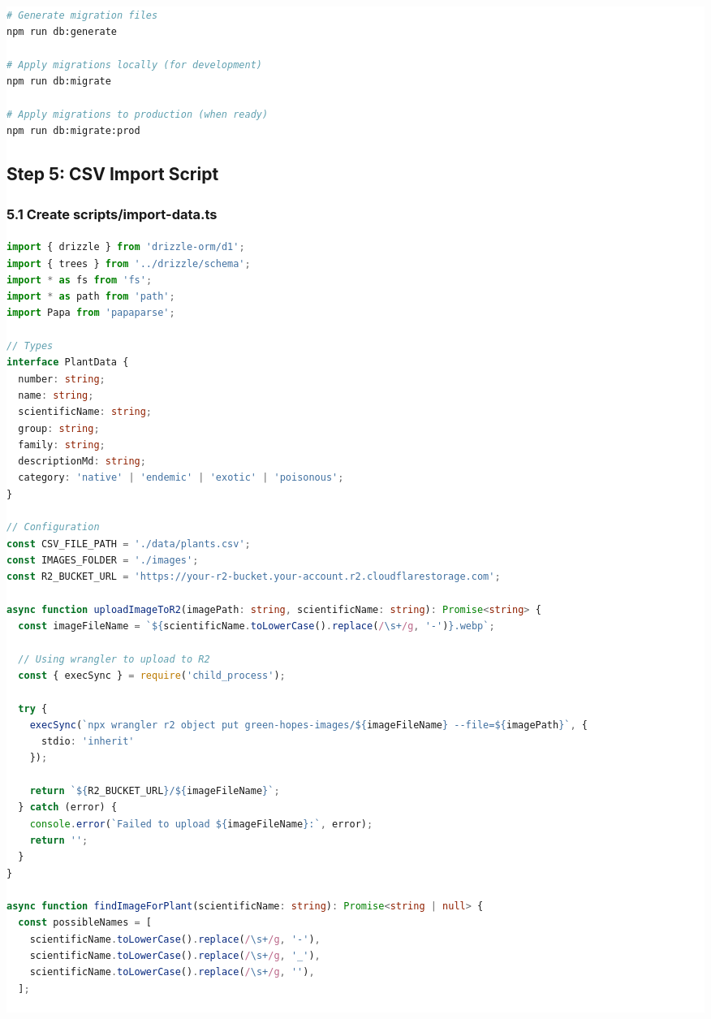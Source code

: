 ```bash
# Generate migration files
npm run db:generate

# Apply migrations locally (for development)
npm run db:migrate

# Apply migrations to production (when ready)
npm run db:migrate:prod
```

## Step 5: CSV Import Script

### 5.1 Create scripts/import-data.ts
```typescript
import { drizzle } from 'drizzle-orm/d1';
import { trees } from '../drizzle/schema';
import * as fs from 'fs';
import * as path from 'path';
import Papa from 'papaparse';

// Types
interface PlantData {
  number: string;
  name: string;
  scientificName: string;
  group: string;
  family: string;
  descriptionMd: string;
  category: 'native' | 'endemic' | 'exotic' | 'poisonous';
}

// Configuration
const CSV_FILE_PATH = './data/plants.csv';
const IMAGES_FOLDER = './images';
const R2_BUCKET_URL = 'https://your-r2-bucket.your-account.r2.cloudflarestorage.com';

async function uploadImageToR2(imagePath: string, scientificName: string): Promise<string> {
  const imageFileName = `${scientificName.toLowerCase().replace(/\s+/g, '-')}.webp`;
  
  // Using wrangler to upload to R2
  const { execSync } = require('child_process');
  
  try {
    execSync(`npx wrangler r2 object put green-hopes-images/${imageFileName} --file=${imagePath}`, {
      stdio: 'inherit'
    });
    
    return `${R2_BUCKET_URL}/${imageFileName}`;
  } catch (error) {
    console.error(`Failed to upload ${imageFileName}:`, error);
    return '';
  }
}

async function findImageForPlant(scientificName: string): Promise<string | null> {
  const possibleNames = [
    scientificName.toLowerCase().replace(/\s+/g, '-'),
    scientificName.toLowerCase().replace(/\s+/g, '_'),
    scientificName.toLowerCase().replace(/\s+/g, ''),
  ];
  
```